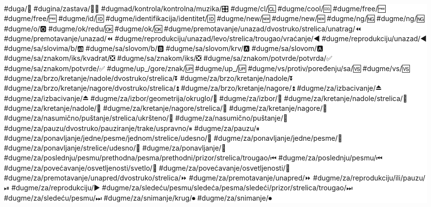 #duga/🌈
#dugina/zastava/🏳‍🌈
#dugmad/kontrola/kontrolna/muzika/🎛
#dugme/cl/🆑
#dugme/cool/🆒
#dugme/free/🆓
#dugme/free/🆓
#dugme/id/🆔
#dugme/identifikacija/identitet/🆔
#dugme/new/🆕
#dugme/new/🆕
#dugme/ng/🆖
#dugme/ng/🆖
#dugme/o/🅾
#dugme/ok/redu/🆗
#dugme/ok/🆗
#dugme/premotavanje/unazad/dvostruko/strelica/unatrag/⏪
#dugme/premotavanje/unazad/⏪
#dugme/reprodukciju/unazad/levo/strelica/trougao/vraćanje/◀
#dugme/reprodukciju/unazad/◀
#dugme/sa/slovima/b/🆎
#dugme/sa/slovom/b/🅱
#dugme/sa/slovom/krv/🅰
#dugme/sa/slovom/🅰
#dugme/sa/znakom/iks/kvadrat/❎
#dugme/sa/znakom/iks/❎
#dugme/sa/znakom/potvrde/potvrda/✅
#dugme/sa/znakom/potvrde/✅
#dugme/up_/gore/znak/🆙
#dugme/up_/🆙
#dugme/vs/protiv/poređenju/sa/🆚
#dugme/vs/🆚
#dugme/za/brzo/kretanje/nadole/dvostruko/strelica/⏬
#dugme/za/brzo/kretanje/nadole/⏬
#dugme/za/brzo/kretanje/nagore/dvostruko/strelica/⏫
#dugme/za/brzo/kretanje/nagore/⏫
#dugme/za/izbacivanje/⏏
#dugme/za/izbacivanje/⏏
#dugme/za/izbor/geometrija/okruglo/🔘
#dugme/za/izbor/🔘
#dugme/za/kretanje/nadole/strelica/🔽
#dugme/za/kretanje/nadole/🔽
#dugme/za/kretanje/nagore/strelica/🔼
#dugme/za/kretanje/nagore/🔼
#dugme/za/nasumično/puštanje/strelica/ukršteno/🔀
#dugme/za/nasumično/puštanje/🔀
#dugme/za/pauzu/dvostruko/pauziranje/trake/uspravno/⏸
#dugme/za/pauzu/⏸
#dugme/za/ponavljanje/jedne/pesme/jednom/strelice/udesno/🔂
#dugme/za/ponavljanje/jedne/pesme/🔂
#dugme/za/ponavljanje/strelice/udesno/🔁
#dugme/za/ponavljanje/🔁
#dugme/za/poslednju/pesmu/prethodna/pesma/prethodni/prizor/strelica/trougao/⏮
#dugme/za/poslednju/pesmu/⏮
#dugme/za/povećavanje/osvetljenosti/svetlo/🔆
#dugme/za/povećavanje/osvetljenosti/🔆
#dugme/za/premotavanje/unapred/dvostruko/strelica/⏩
#dugme/za/premotavanje/unapred/⏩
#dugme/za/reprodukciju/ili/pauzu/⏯
#dugme/za/reprodukciju/▶
#dugme/za/sledeću/pesmu/sledeća/pesma/sledeći/prizor/strelica/trougao/⏭
#dugme/za/sledeću/pesmu/⏭
#dugme/za/snimanje/krug/⏺
#dugme/za/snimanje/⏺